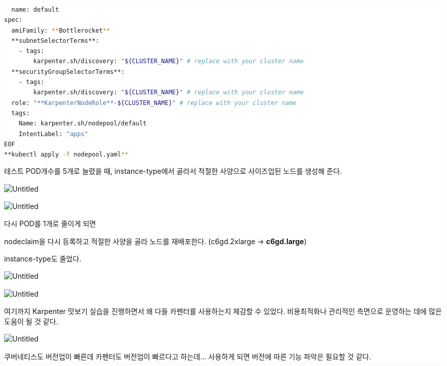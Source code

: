 ```bash
  name: default
spec:
  amiFamily: **Bottlerocket**
  **subnetSelectorTerms**:          
    - tags:
        karpenter.sh/discovery: "${CLUSTER_NAME}" # replace with your cluster name
  **securityGroupSelectorTerms**:
    - tags:
        karpenter.sh/discovery: "${CLUSTER_NAME}" # replace with your cluster name
  role: "**KarpenterNodeRole**-${CLUSTER_NAME}" # replace with your cluster name
  tags:
    Name: karpenter.sh/nodepool/default
    IntentLabel: "apps"
EOF
**kubectl apply -f nodepool.yaml**
```

테스트 POD개수를 5개로 늘렸을 때, instance-type에서 골라서 적절한 사양으로 사이즈업된 노드를 생성해 준다.

![Untitled](5%E1%84%8C%E1%85%AE%E1%84%8E%E1%85%A1%20-%20EKS%20Autoscaling%20Karpenter%20e0af1b1282554c5797ac2fc696bdaeca/Untitled%207.png)

![Untitled](5%E1%84%8C%E1%85%AE%E1%84%8E%E1%85%A1%20-%20EKS%20Autoscaling%20Karpenter%20e0af1b1282554c5797ac2fc696bdaeca/Untitled%208.png)

다시 POD를 1개로 줄이게 되면

nodeclaim을 다시 등록하고 적절한 사양을 골라 노드를 재배포한다. (c6gd.2xlarge → **c6gd.large**)

instance-type도 줄었다. 

![Untitled](5%E1%84%8C%E1%85%AE%E1%84%8E%E1%85%A1%20-%20EKS%20Autoscaling%20Karpenter%20e0af1b1282554c5797ac2fc696bdaeca/Untitled%209.png)

![Untitled](5%E1%84%8C%E1%85%AE%E1%84%8E%E1%85%A1%20-%20EKS%20Autoscaling%20Karpenter%20e0af1b1282554c5797ac2fc696bdaeca/Untitled%2010.png)

여기까지 Karpenter 맛보기 실습을 진행하면서 왜 다들 카펜터를 사용하는지 체감할 수 있었다. 비용최적화나 관리적인 측면으로 운영하는 데에 많은 도움이 될 것 같다.

![Untitled](5%E1%84%8C%E1%85%AE%E1%84%8E%E1%85%A1%20-%20EKS%20Autoscaling%20Karpenter%20e0af1b1282554c5797ac2fc696bdaeca/Untitled%2011.png)

쿠버네티스도 버전업이 빠른데 카펜터도 버전업이 빠르다고 하는데… 사용하게 되면 버전에 따른 기능 파악은 필요할 것 같다.
